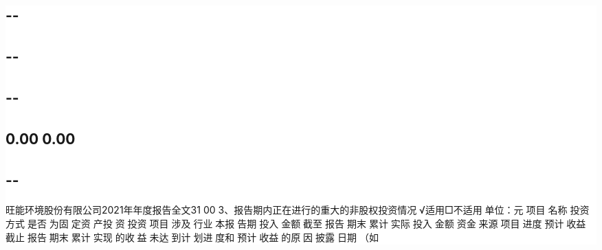 --
--
--
--
--
--
0.00
0.00
--
--
--
旺能环境股份有限公司2021年年度报告全文31
00
3、报告期内正在进行的重大的非股权投资情况
√适用□不适用
单位：元
项目
名称
投资
方式
是否
为固
定资
产投
资
投资
项目
涉及
行业
本报
告期
投入
金额
截至
报告
期末
累计
实际
投入
金额
资金
来源
项目
进度
预计
收益
截止
报告
期末
累计
实现
的收
益
未达
到计
划进
度和
预计
收益
的原
因
披露
日期
（如
